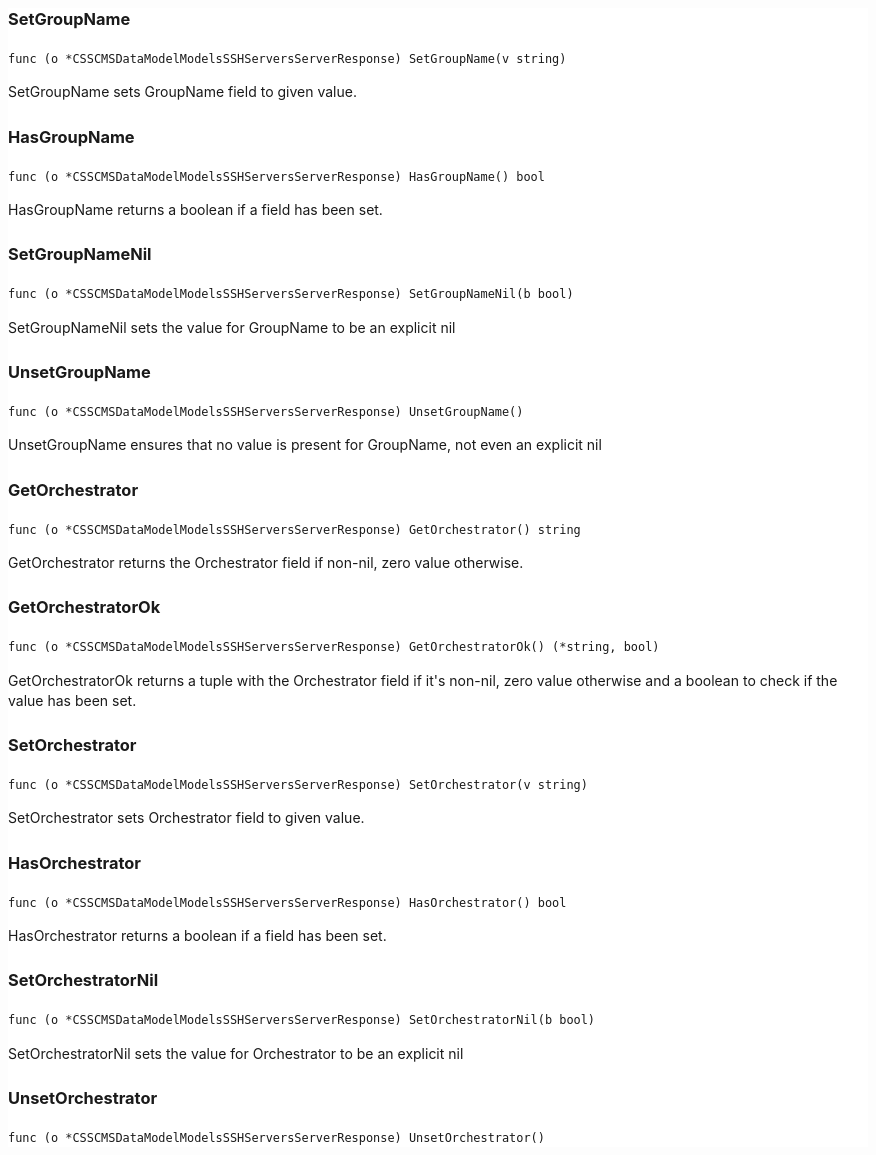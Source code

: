### SetGroupName

`func (o *CSSCMSDataModelModelsSSHServersServerResponse) SetGroupName(v string)`

SetGroupName sets GroupName field to given value.

### HasGroupName

`func (o *CSSCMSDataModelModelsSSHServersServerResponse) HasGroupName() bool`

HasGroupName returns a boolean if a field has been set.

### SetGroupNameNil

`func (o *CSSCMSDataModelModelsSSHServersServerResponse) SetGroupNameNil(b bool)`

 SetGroupNameNil sets the value for GroupName to be an explicit nil

### UnsetGroupName
`func (o *CSSCMSDataModelModelsSSHServersServerResponse) UnsetGroupName()`

UnsetGroupName ensures that no value is present for GroupName, not even an explicit nil
### GetOrchestrator

`func (o *CSSCMSDataModelModelsSSHServersServerResponse) GetOrchestrator() string`

GetOrchestrator returns the Orchestrator field if non-nil, zero value otherwise.

### GetOrchestratorOk

`func (o *CSSCMSDataModelModelsSSHServersServerResponse) GetOrchestratorOk() (*string, bool)`

GetOrchestratorOk returns a tuple with the Orchestrator field if it's non-nil, zero value otherwise
and a boolean to check if the value has been set.

### SetOrchestrator

`func (o *CSSCMSDataModelModelsSSHServersServerResponse) SetOrchestrator(v string)`

SetOrchestrator sets Orchestrator field to given value.

### HasOrchestrator

`func (o *CSSCMSDataModelModelsSSHServersServerResponse) HasOrchestrator() bool`

HasOrchestrator returns a boolean if a field has been set.

### SetOrchestratorNil

`func (o *CSSCMSDataModelModelsSSHServersServerResponse) SetOrchestratorNil(b bool)`

 SetOrchestratorNil sets the value for Orchestrator to be an explicit nil

### UnsetOrchestrator
`func (o *CSSCMSDataModelModelsSSHServersServerResponse) UnsetOrchestrator()`
